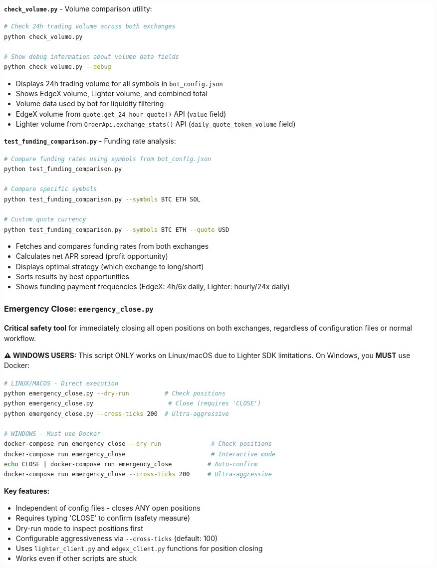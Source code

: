 **`check_volume.py`** - Volume comparison utility:
```bash
# Check 24h trading volume across both exchanges
python check_volume.py

# Show debug information about volume data fields
python check_volume.py --debug
```
- Displays 24h trading volume for all symbols in `bot_config.json`
- Shows EdgeX volume, Lighter volume, and combined total
- Volume data used by bot for liquidity filtering
- EdgeX volume from `quote.get_24_hour_quote()` API (`value` field)
- Lighter volume from `OrderApi.exchange_stats()` API (`daily_quote_token_volume` field)

**`test_funding_comparison.py`** - Funding rate analysis:
```bash
# Compare funding rates using symbols from bot_config.json
python test_funding_comparison.py

# Compare specific symbols
python test_funding_comparison.py --symbols BTC ETH SOL

# Custom quote currency
python test_funding_comparison.py --symbols BTC ETH --quote USD
```
- Fetches and compares funding rates from both exchanges
- Calculates net APR spread (profit opportunity)
- Displays optimal strategy (which exchange to long/short)
- Sorts results by best opportunities
- Shows funding payment frequencies (EdgeX: 4h/6x daily, Lighter: hourly/24x daily)

### Emergency Close: `emergency_close.py`

**Critical safety tool** for immediately closing all open positions on both exchanges, regardless of configuration files or normal workflow.

**⚠️ WINDOWS USERS:** This script ONLY works on Linux/macOS due to Lighter SDK limitations. On Windows, you **MUST** use Docker:

```bash
# LINUX/MACOS - Direct execution
python emergency_close.py --dry-run          # Check positions
python emergency_close.py                     # Close (requires 'CLOSE')
python emergency_close.py --cross-ticks 200  # Ultra-aggressive

# WINDOWS - Must use Docker
docker-compose run emergency_close --dry-run              # Check positions
docker-compose run emergency_close                        # Interactive mode
echo CLOSE | docker-compose run emergency_close          # Auto-confirm
docker-compose run emergency_close --cross-ticks 200     # Ultra-aggressive
```

**Key features:**
- Independent of config files - closes ANY open positions
- Requires typing 'CLOSE' to confirm (safety measure)
- Dry-run mode to inspect positions first
- Configurable aggressiveness via `--cross-ticks` (default: 100)
- Uses `lighter_client.py` and `edgex_client.py` functions for position closing
- Works even if other scripts are stuck

